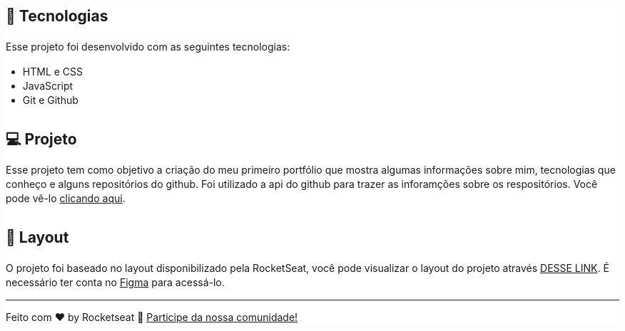 ## 🚀 Tecnologias

Esse projeto foi desenvolvido com as seguintes tecnologias:

- HTML e CSS
- JavaScript
- Git e Github

## 💻 Projeto

Esse projeto tem como objetivo a criação do meu primeiro portfólio que mostra algumas informações sobre mim, tecnologias que conheço e alguns repositórios do github. Foi utilizado a api do github para trazer as inforamções sobre os respositórios. Você pode vê-lo [clicando aqui](https://paulaandrezza.github.io/Portfolio/).

## 🔖 Layout

O projeto foi baseado no layout disponibilizado pela RocketSeat, você pode visualizar o layout do projeto através [DESSE LINK](https://www.figma.com/file/iq7Qd64Dub3hqXZFbk2jJx/DD-%2F-Portfolio-(Copy)?node-id=3%3A2&t=2SgdKXF9q7jyv0Fh-0/duplicate). É necessário ter conta no [Figma](https://figma.com) para acessá-lo.

---

Feito com ♥ by Rocketseat :wave: [Participe da nossa comunidade!](https://discord.gg/rocketseat)